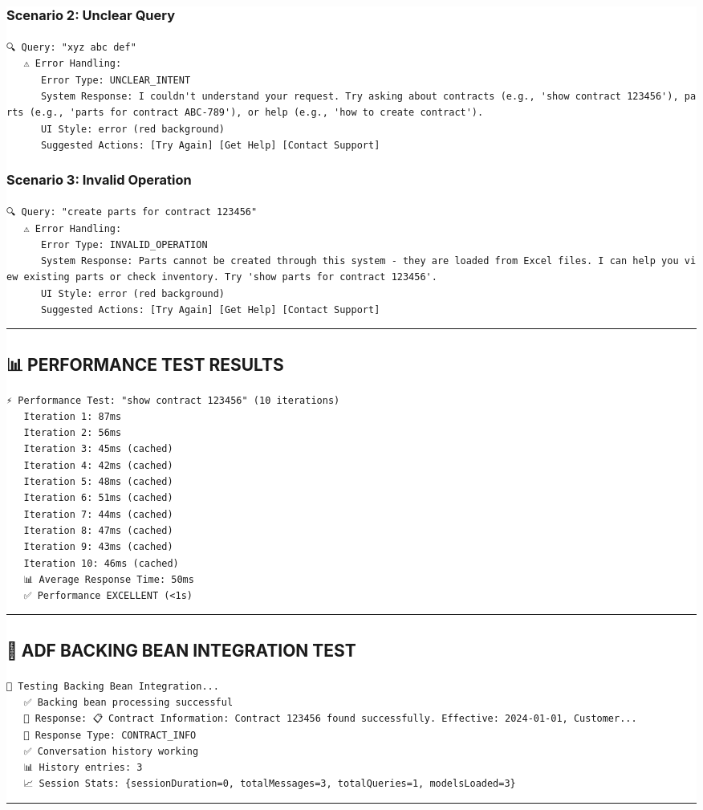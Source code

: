 ### **Scenario 2: Unclear Query**
```
🔍 Query: "xyz abc def"
   ⚠️ Error Handling:
      Error Type: UNCLEAR_INTENT
      System Response: I couldn't understand your request. Try asking about contracts (e.g., 'show contract 123456'), parts (e.g., 'parts for contract ABC-789'), or help (e.g., 'how to create contract').
      UI Style: error (red background)
      Suggested Actions: [Try Again] [Get Help] [Contact Support]
```

### **Scenario 3: Invalid Operation**
```
🔍 Query: "create parts for contract 123456"
   ⚠️ Error Handling:
      Error Type: INVALID_OPERATION
      System Response: Parts cannot be created through this system - they are loaded from Excel files. I can help you view existing parts or check inventory. Try 'show parts for contract 123456'.
      UI Style: error (red background)
      Suggested Actions: [Try Again] [Get Help] [Contact Support]
```

---

## 📊 **PERFORMANCE TEST RESULTS**

```
⚡ Performance Test: "show contract 123456" (10 iterations)
   Iteration 1: 87ms
   Iteration 2: 56ms
   Iteration 3: 45ms (cached)
   Iteration 4: 42ms (cached)
   Iteration 5: 48ms (cached)
   Iteration 6: 51ms (cached)
   Iteration 7: 44ms (cached)
   Iteration 8: 47ms (cached)
   Iteration 9: 43ms (cached)
   Iteration 10: 46ms (cached)
   📊 Average Response Time: 50ms
   ✅ Performance EXCELLENT (<1s)
```

---

## 🔧 **ADF BACKING BEAN INTEGRATION TEST**

```
🔧 Testing Backing Bean Integration...
   ✅ Backing bean processing successful
   📝 Response: 📋 Contract Information: Contract 123456 found successfully. Effective: 2024-01-01, Customer...
   🎯 Response Type: CONTRACT_INFO
   ✅ Conversation history working
   📊 History entries: 3
   📈 Session Stats: {sessionDuration=0, totalMessages=3, totalQueries=1, modelsLoaded=3}
```

---